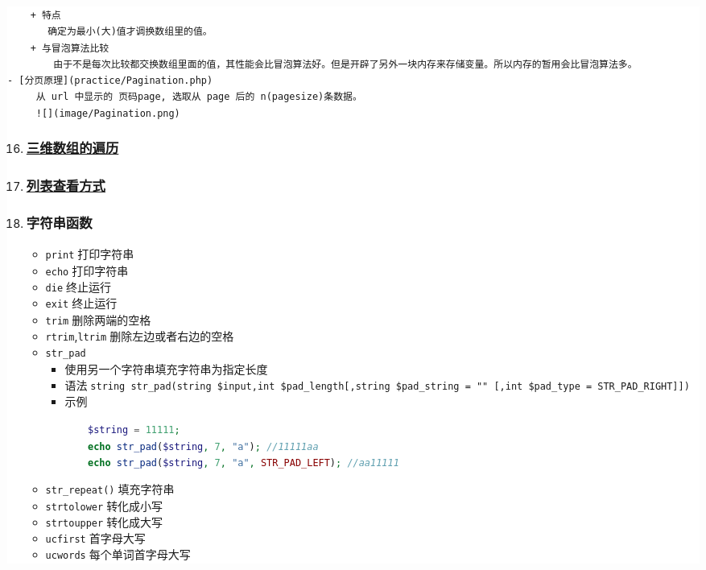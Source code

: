         + 特点   
           确定为最小(大)值才调换数组里的值。
        + 与冒泡算法比较  
            由于不是每次比较都交换数组里面的值，其性能会比冒泡算法好。但是开辟了另外一块内存来存储变量。所以内存的暂用会比冒泡算法多。
    - [分页原理](practice/Pagination.php)  
         从 url 中显示的 页码page, 选取从 page 后的 n(pagesize)条数据。  
         ![](image/Pagination.png)

16. ### [三维数组的遍历](practice/traverseThreeDimenArr.php)
    
17. ### [列表查看方式](practice/Pagination.php)

18. ### 字符串函数
    - `print`
        打印字符串
    - `echo`
        打印字符串
    - `die`
        终止运行
    - `exit`
        终止运行
    - `trim`
        删除两端的空格 
    - `rtrim`,`ltrim`
        删除左边或者右边的空格
    - `str_pad`
        + 使用另一个字符串填充字符串为指定长度
        + 语法 `string str_pad(string $input,int $pad_length[,string $pad_string = "" [,int $pad_type = STR_PAD_RIGHT]])`
        + 示例
            ```php
                $string = 11111;
                echo str_pad($string, 7, "a"); //11111aa
                echo str_pad($string, 7, "a", STR_PAD_LEFT); //aa11111
            ```
    - `str_repeat()`
       填充字符串
    - `strtolower`
        转化成小写
    - `strtoupper`
        转化成大写
    - `ucfirst`
        首字母大写
    - `ucwords`
        每个单词首字母大写